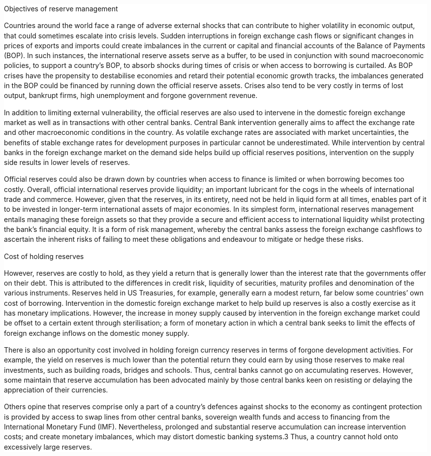 Objectives of reserve management

Countries around the world face a range of adverse external shocks that can contribute to higher volatility in economic output, that could sometimes escalate into crisis levels. Sudden interruptions in foreign exchange cash flows or significant changes in prices of exports and imports could create imbalances in the current or capital and financial accounts of the Balance of Payments (BOP). In such instances, the international reserve assets serve as a buffer, to be used in conjunction with sound macroeconomic policies, to support a country’s BOP, to absorb shocks during times of crisis or when access to borrowing is curtailed. As BOP crises have the propensity to destabilise economies and retard their potential economic growth tracks, the imbalances generated in the BOP could be financed by running down the official reserve assets. Crises also tend to be very costly in terms of lost output, bankrupt firms, high unemployment and forgone government revenue.

In addition to limiting external vulnerability, the official reserves are also used to intervene in the domestic foreign exchange market as well as in transactions with other central banks. Central Bank intervention generally aims to affect the exchange rate and other macroeconomic conditions in the country. As volatile exchange rates are associated with market uncertainties, the benefits of stable exchange rates for development purposes in particular cannot be underestimated. While intervention by central banks in the foreign exchange market on the demand side helps build up official reserves positions, intervention on the supply side results in lower levels of reserves.

Official reserves could also be drawn down by countries when access to finance is limited or when borrowing becomes too costly. Overall, official international reserves provide liquidity; an important lubricant for the cogs in the wheels of international trade and commerce. However, given that the reserves, in its entirety, need not be held in liquid form at all times, enables part of it to be invested in longer-term international assets of major economies. In its simplest form, international reserves management entails managing these foreign assets so that they provide a secure and efficient access to international liquidity whilst protecting the bank’s financial equity. It is a form of risk management, whereby the central banks assess the foreign exchange cashflows to ascertain the inherent risks of failing to meet these obligations and endeavour to mitigate or hedge these risks.

Cost of holding reserves

However, reserves are costly to hold, as they yield a return that is generally lower than the interest rate that the governments offer on their debt. This is attributed to the differences in credit risk, liquidity of securities, maturity profiles and denomination of the various instruments. Reserves held in US Treasuries, for example, generally earn a modest return, far below some countries’ own cost of borrowing. Intervention in the domestic foreign exchange market to help build up reserves is also a costly exercise as it has monetary implications. However, the increase in money supply caused by intervention in the foreign exchange market could be offset to a certain extent through sterilisation; a form of monetary action in which a central bank seeks to limit the effects of foreign exchange inflows on the domestic money supply.

There is also an opportunity cost involved in holding foreign currency reserves in terms of forgone development activities. For example, the yield on reserves is much lower than the potential return they could earn by using those reserves to make real investments, such as building roads, bridges and schools. Thus, central banks cannot go on accumulating reserves. However, some maintain that reserve accumulation has been advocated mainly by those central banks keen on resisting or delaying the appreciation of their currencies.

Others opine that reserves comprise only a part of a country’s defences against shocks to the economy as contingent protection is provided by access to swap lines from other central banks, sovereign wealth funds and access to financing from the International Monetary Fund (IMF). Nevertheless, prolonged and substantial reserve accumulation can increase intervention costs; and create monetary imbalances, which may distort domestic banking systems.3 Thus, a country cannot hold onto excessively large reserves.
